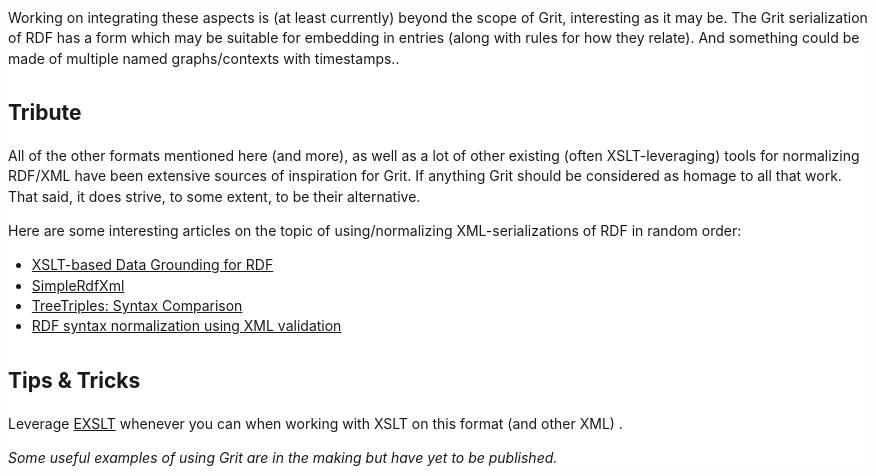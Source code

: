 Working on integrating these aspects is (at least currently) beyond the scope of Grit, interesting as it may be. The Grit serialization of RDF has a form which may be suitable for embedding in entries (along with rules for how they relate). And something could be made of multiple named graphs/contexts with timestamps..

## Tribute ##

All of the other formats mentioned here (and more), as well as a lot of other existing (often XSLT-leveraging) tools for normalizing RDF/XML have been extensive sources of inspiration for Grit. If anything Grit should be considered as homage to all that work. That said, it does strive, to some extent, to be their alternative.

Here are some interesting articles on the topic of using/normalizing XML-serializations of RDF in random order:

  * [XSLT-based Data Grounding for RDF](http://www.wsmo.org/TR/d24/d24.2/v0.1/20070412/rdfxslt.html)
  * [SimpleRdfXml](http://esw.w3.org/topic/SimpleRdfXml)
  * [TreeTriples: Syntax Comparison](http://djpowell.net/schemas/treetriples/1/SyntaxComparison.html)
  * [RDF syntax normalization using XML validation](http://www.aifb.kit.edu/images/7/72/SemRUs2009SyntaxNorm.pdf)

## Tips & Tricks ##

Leverage [EXSLT](http://exslt.org/) whenever you can when working with XSLT on this format (and other XML) .

_Some useful examples of using Grit are in the making but have yet to be published._